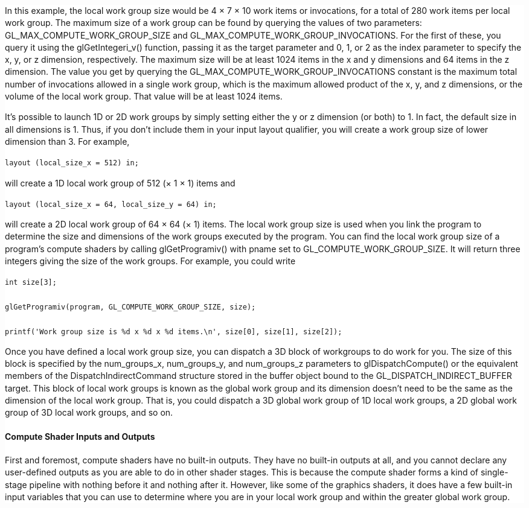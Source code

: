 In this example, the local work group size would be 4 × 7 × 10 work items or invocations, for a total of 280 work items per local work group. The maximum size of a work group can be found by querying the values of two parameters: GL_MAX_COMPUTE_WORK_GROUP_SIZE and GL_MAX_COMPUTE_WORK_GROUP_INVOCATIONS. For the first of these, you query it using the glGetIntegeri_v() function, passing it as the target parameter and 0, 1, or 2 as the index parameter to specify the x, y, or z dimension, respectively. The maximum size will be at least 1024 items in the x and y dimensions and 64 items in the z dimension. The value you get by querying the GL_MAX_COMPUTE_WORK_GROUP_INVOCATIONS constant is the maximum total number of invocations allowed in a single work group, which is the maximum allowed product of the x, y, and z dimensions, or the volume of the local work group. That value will be at least 1024 items.

It’s possible to launch 1D or 2D work groups by simply setting either the y or z dimension (or both) to 1. In fact, the default size in all dimensions is 1. Thus, if you don’t include them in your input layout qualifier, you will create a work group size of lower dimension than 3. For example,

```
layout (local_size_x = 512) in;
```

will create a 1D local work group of 512 (× 1 × 1) items and

```
layout (local_size_x = 64, local_size_y = 64) in;
```

will create a 2D local work group of 64 × 64 (× 1) items. The local work group size is used when you link the program to determine the size and dimensions of the work groups executed by the program. You can find the local work group size of a program’s compute shaders by calling glGetProgramiv() with pname set to GL_COMPUTE_WORK_GROUP_SIZE. It will return three integers giving the size of the work groups. For example, you could write

```
int size[3];

glGetProgramiv(program, GL_COMPUTE_WORK_GROUP_SIZE, size);

printf('Work group size is %d x %d x %d items.\n', size[0], size[1], size[2]);
```

Once you have defined a local work group size, you can dispatch a 3D block of workgroups to do work for you. The size of this block is specified by the num_groups_x, num_groups_y, and num_groups_z parameters to glDispatchCompute() or the equivalent members of the DispatchIndirectCommand structure stored in the buffer object bound to the GL_DISPATCH_INDIRECT_BUFFER target. This block of local work groups is known as the global work group and its dimension doesn’t need to be the same as the dimension of the local work group. That is, you could dispatch a 3D global work group of 1D local work groups, a 2D global work group of 3D local work groups, and so on.

#### Compute Shader Inputs and Outputs

First and foremost, compute shaders have no built-in outputs. They have no built-in outputs at all, and you cannot declare any user-defined outputs as you are able to do in other shader stages. This is because the compute shader forms a kind of single-stage pipeline with nothing before it and nothing after it. However, like some of the graphics shaders, it does have a few built-in input variables that you can use to determine where you are in your local work group and within the greater global work group.
